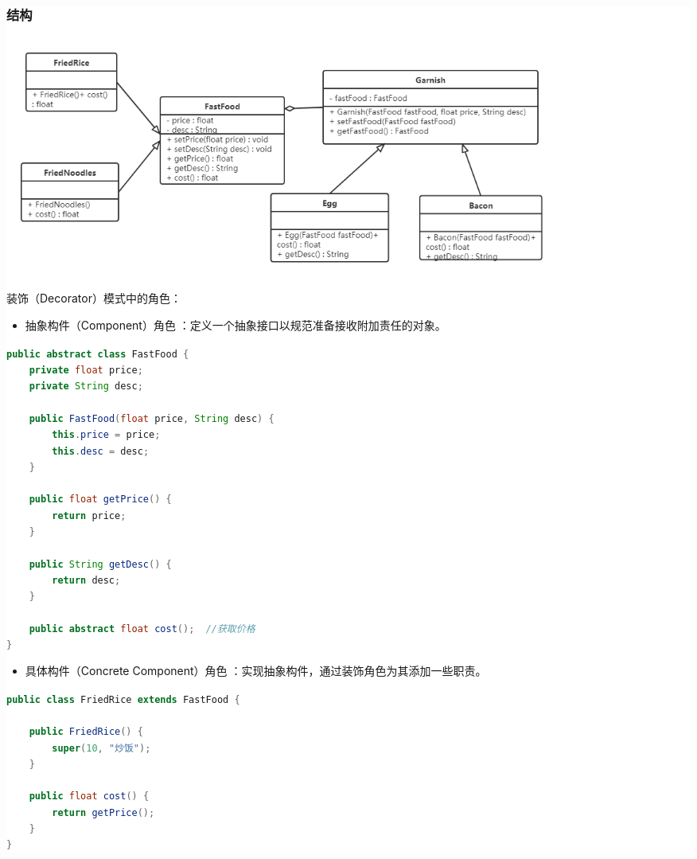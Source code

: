 ### 结构

<img src="img/装饰者模式.png" style="zoom:75%;" />

装饰（Decorator）模式中的角色：

* 抽象构件（Component）角色 ：定义一个抽象接口以规范准备接收附加责任的对象。

```java
public abstract class FastFood {
    private float price;
    private String desc;
    
    public FastFood(float price, String desc) {
        this.price = price;
        this.desc = desc;
    }

    public float getPrice() {
        return price;
    }

    public String getDesc() {
        return desc;
    }

    public abstract float cost();  //获取价格
}
```

* 具体构件（Concrete  Component）角色 ：实现抽象构件，通过装饰角色为其添加一些职责。

```java
public class FriedRice extends FastFood {

    public FriedRice() {
        super(10, "炒饭");
    }

    public float cost() {
        return getPrice();
    }
}
```

